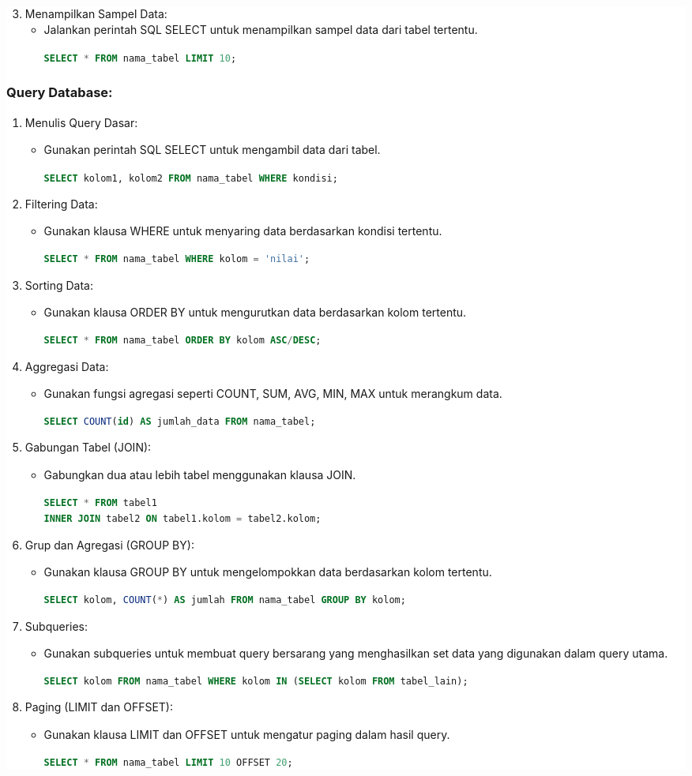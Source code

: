3. Menampilkan Sampel Data:
   - Jalankan perintah SQL SELECT untuk menampilkan sampel data dari tabel tertentu.
     ```sql
     SELECT * FROM nama_tabel LIMIT 10;
     ```

### Query Database:

1. Menulis Query Dasar:
   - Gunakan perintah SQL SELECT untuk mengambil data dari tabel.
     ```sql
     SELECT kolom1, kolom2 FROM nama_tabel WHERE kondisi;
     ```

2. Filtering Data:
   - Gunakan klausa WHERE untuk menyaring data berdasarkan kondisi tertentu.
     ```sql
     SELECT * FROM nama_tabel WHERE kolom = 'nilai';
     ```

3. Sorting Data:
   - Gunakan klausa ORDER BY untuk mengurutkan data berdasarkan kolom tertentu.
     ```sql
     SELECT * FROM nama_tabel ORDER BY kolom ASC/DESC;
     ```

4. Aggregasi Data:
   - Gunakan fungsi agregasi seperti COUNT, SUM, AVG, MIN, MAX untuk merangkum data.
     ```sql
     SELECT COUNT(id) AS jumlah_data FROM nama_tabel;
     ```
     
5. Gabungan Tabel (JOIN):
   - Gabungkan dua atau lebih tabel menggunakan klausa JOIN.
     ```sql
     SELECT * FROM tabel1
     INNER JOIN tabel2 ON tabel1.kolom = tabel2.kolom;
     ```

6. Grup dan Agregasi (GROUP BY):
   - Gunakan klausa GROUP BY untuk mengelompokkan data berdasarkan kolom tertentu.
     ```sql
     SELECT kolom, COUNT(*) AS jumlah FROM nama_tabel GROUP BY kolom;
     ```

7. Subqueries:
   - Gunakan subqueries untuk membuat query bersarang yang menghasilkan set data yang digunakan dalam query utama.
     ```sql
     SELECT kolom FROM nama_tabel WHERE kolom IN (SELECT kolom FROM tabel_lain);
     ```

8. Paging (LIMIT dan OFFSET):
   - Gunakan klausa LIMIT dan OFFSET untuk mengatur paging dalam hasil query.
     ```sql
     SELECT * FROM nama_tabel LIMIT 10 OFFSET 20;
     ```
